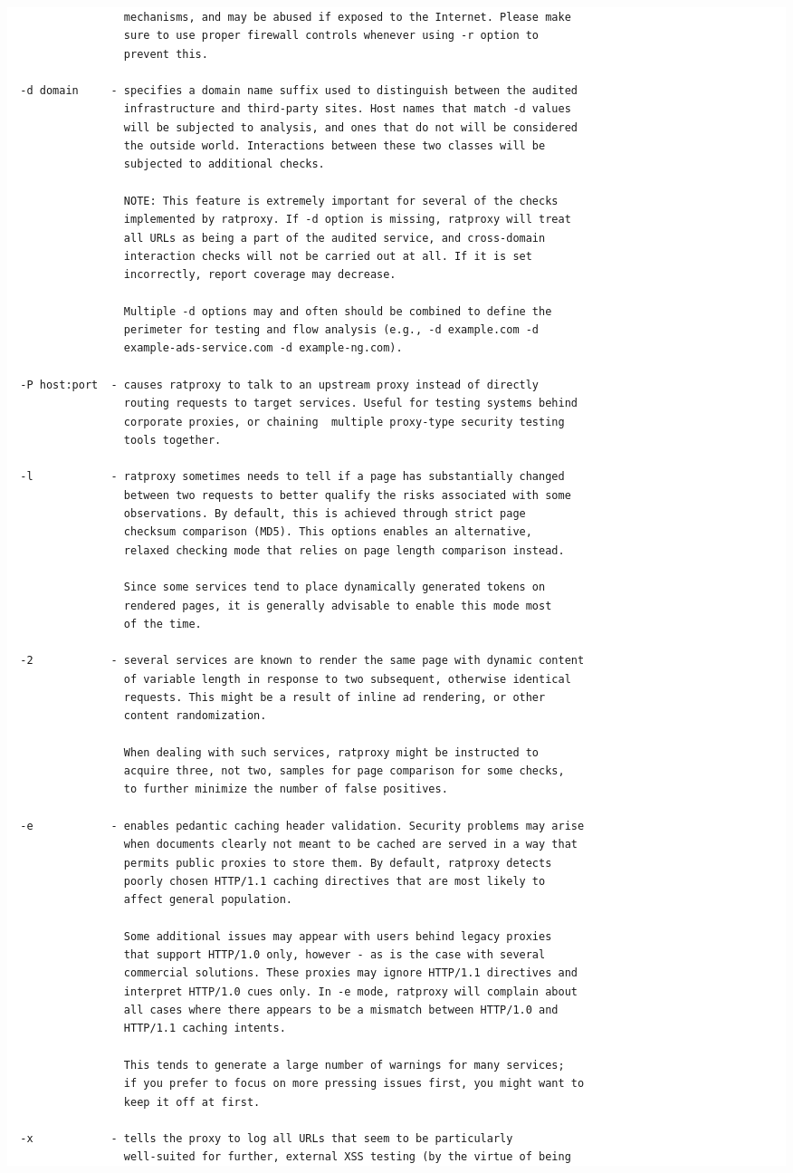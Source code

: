```
                  mechanisms, and may be abused if exposed to the Internet. Please make 
                  sure to use proper firewall controls whenever using -r option to 
                  prevent this.

  -d domain     - specifies a domain name suffix used to distinguish between the audited 
                  infrastructure and third-party sites. Host names that match -d values 
                  will be subjected to analysis, and ones that do not will be considered 
                  the outside world. Interactions between these two classes will be 
                  subjected to additional checks.

                  NOTE: This feature is extremely important for several of the checks 
                  implemented by ratproxy. If -d option is missing, ratproxy will treat 
                  all URLs as being a part of the audited service, and cross-domain 
                  interaction checks will not be carried out at all. If it is set
                  incorrectly, report coverage may decrease.

                  Multiple -d options may and often should be combined to define the 
                  perimeter for testing and flow analysis (e.g., -d example.com -d
                  example-ads-service.com -d example-ng.com).

  -P host:port  - causes ratproxy to talk to an upstream proxy instead of directly 
                  routing requests to target services. Useful for testing systems behind 
                  corporate proxies, or chaining  multiple proxy-type security testing
                  tools together.

  -l            - ratproxy sometimes needs to tell if a page has substantially changed 
                  between two requests to better qualify the risks associated with some 
                  observations. By default, this is achieved through strict page 
                  checksum comparison (MD5). This options enables an alternative, 
                  relaxed checking mode that relies on page length comparison instead.

                  Since some services tend to place dynamically generated tokens on 
                  rendered pages, it is generally advisable to enable this mode most
                  of the time.

  -2            - several services are known to render the same page with dynamic content 
                  of variable length in response to two subsequent, otherwise identical 
                  requests. This might be a result of inline ad rendering, or other 
                  content randomization.

                  When dealing with such services, ratproxy might be instructed to 
                  acquire three, not two, samples for page comparison for some checks,
                  to further minimize the number of false positives.

  -e            - enables pedantic caching header validation. Security problems may arise
                  when documents clearly not meant to be cached are served in a way that 
                  permits public proxies to store them. By default, ratproxy detects 
                  poorly chosen HTTP/1.1 caching directives that are most likely to 
                  affect general population.

                  Some additional issues may appear with users behind legacy proxies
                  that support HTTP/1.0 only, however - as is the case with several 
                  commercial solutions. These proxies may ignore HTTP/1.1 directives and 
                  interpret HTTP/1.0 cues only. In -e mode, ratproxy will complain about
                  all cases where there appears to be a mismatch between HTTP/1.0 and 
                  HTTP/1.1 caching intents.

                  This tends to generate a large number of warnings for many services;
                  if you prefer to focus on more pressing issues first, you might want to
                  keep it off at first.

  -x            - tells the proxy to log all URLs that seem to be particularly
                  well-suited for further, external XSS testing (by the virtue of being
```